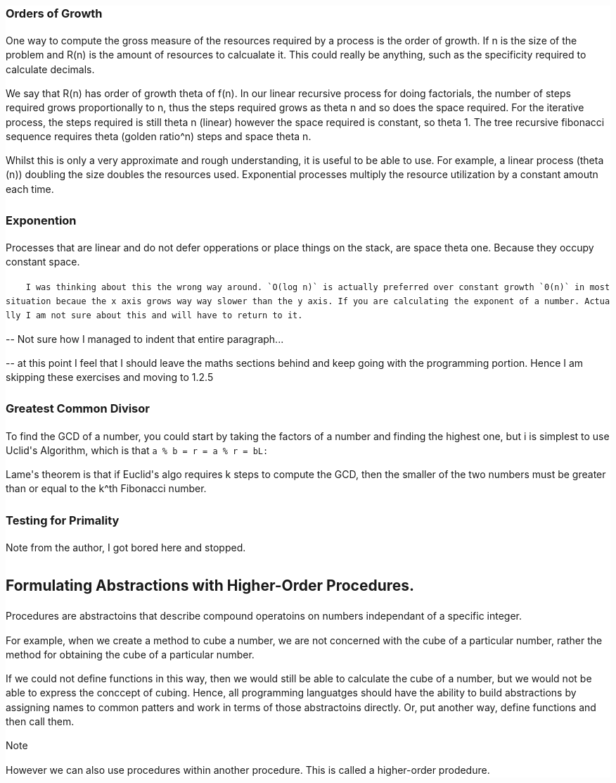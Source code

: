 ### Orders of Growth
One way to compute the gross measure of the resources required by a process is the order of growth. If n is the size of the problem and R(n) is the amount of resources to calcualate it. This could really be anything, such as the specificity required to calculate decimals. 

We say that R(n) has order of growth theta of f(n). In our linear recursive process for doing factorials, the number of steps required grows proportionally to n, thus the steps required grows as theta n and so does the space required. For the iterative process, the steps required is still theta n (linear) however the space required is constant, so theta 1. The tree recursive fibonacci sequence requires theta (golden ratio^n) steps and space theta n.

Whilst this is only a very approximate and rough understanding, it is useful to be able to use. For example, a linear process (theta (n)) doubling the size doubles the resources used. Exponential processes multiply the resource utilization by a constant amoutn each time. 

### Exponention
Processes that are linear and do not defer opperations or place things on the stack, are space theta one. Because they occupy constant space.

        I was thinking about this the wrong way around. `O(log n)` is actually preferred over constant growth `0(n)` in most situation becaue the x axis grows way way slower than the y axis. If you are calculating the exponent of a number. Actually I am not sure about this and will have to return to it.

 -- Not sure how I managed to indent that entire paragraph...

-- at this point I feel that I should leave the maths sections behind and keep going with the programming portion. Hence I am skipping these exercises and moving to 1.2.5

### Greatest Common Divisor
To find the GCD of a number, you could start by taking the factors of a number and finding the highest one, but i is simplest to use Uclid's Algorithm, which is that `a % b = r = a % r = bL:` 

Lame's theorem is that if Euclid's algo requires k steps to compute the GCD, then the smaller of the two numbers must be greater than or equal to the k^th Fibonacci number.

### Testing for Primality

Note from the author, I got bored here and stopped.

## Formulating Abstractions with Higher-Order Procedures.

Procedures are abstractoins that describe compound operatoins on numbers independant of a specific integer. 

For example, when we create a method to cube a number, we are not concerned with the cube of a particular number, rather the method for obtaining the cube of a particular number. 

If we could not define functions in this way, then we would still be able to calculate the cube of a number, but we would not be able to express the conccept of cubing. Hence, all programming languatges should have the ability to build abstractions by assigning names to common patters and work in terms of those abstractoins directly. Or, put another way, define functions and then call them.

> [!NOTE]
> However we can also use procedures within another procedure. This is called a higher-order prodedure.
